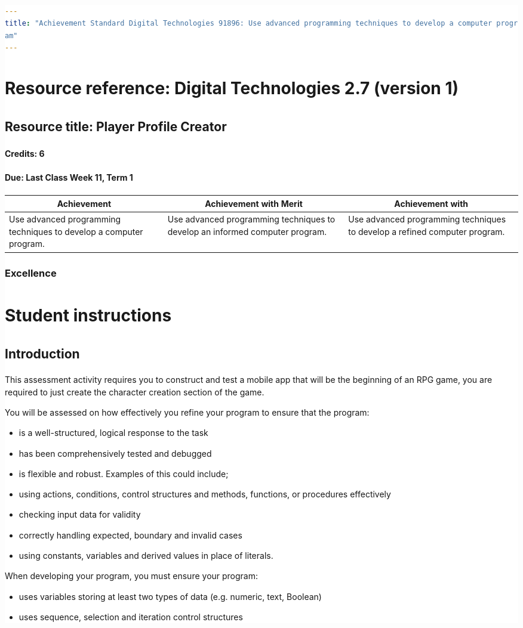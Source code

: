 ```yaml
---
title: "Achievement Standard Digital Technologies 91896: Use advanced programming techniques to develop a computer program"
---
```


Resource reference: Digital Technologies 2.7 (version 1)
========================================================

Resource title: Player Profile Creator
--------------------------------------

#### Credits: 6

#### Due: Last Class Week 11, Term 1

| Achievement                                                        | Achievement with Merit                                                       | Achievement with                                                           |
|--------------------------------------------------------------------|------------------------------------------------------------------------------|----------------------------------------------------------------------------|
| Use advanced programming techniques to develop a computer program. | Use advanced programming techniques to develop an informed computer program. | Use advanced programming techniques to develop a refined computer program. |

### Excellence

Student instructions
====================

Introduction
------------

This assessment activity requires you to construct and test a mobile app that
will be the beginning of an RPG game, you are required to just create the
character creation section of the game.

You will be assessed on how effectively you refine your program to ensure that
the program:

-   is a well-structured, logical response to the task

-   has been comprehensively tested and debugged

-   is flexible and robust. Examples of this could include;

-   using actions, conditions, control structures and methods, functions, or
    procedures effectively

-   checking input data for validity

-   correctly handling expected, boundary and invalid cases

-   using constants, variables and derived values in place of literals.

When developing your program, you must ensure your program:

-   uses variables storing at least two types of data (e.g. numeric, text,
    Boolean)

-   uses sequence, selection and iteration control structures
